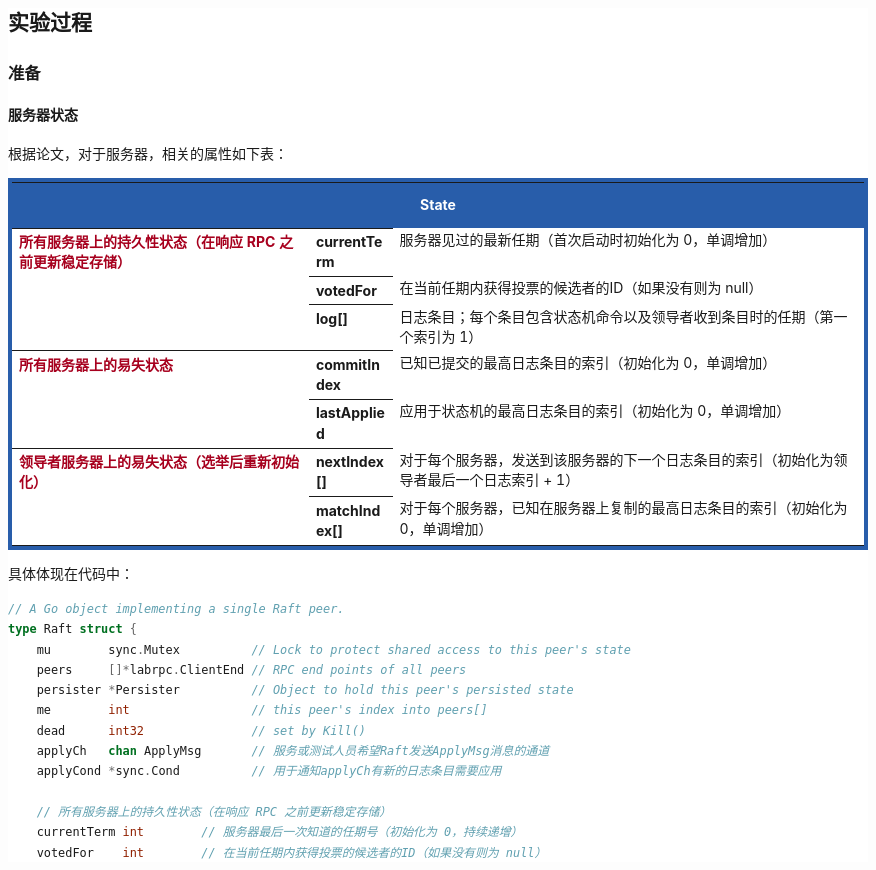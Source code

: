 ## 实验过程

### 准备

#### 服务器状态

根据论文，对于服务器，相关的属性如下表：

<table style="border: 4px solid #285daa; border-collapse: collapse; text-align: left">
        <th colspan="3" align="center" style="background-color: #285daa;
        color: white;
        padding: 12px;
        text-align: center;">
            State
        </th>
        <tr>
            <th rowspan="3" style="color: #a7001e;">所有服务器上的持久性状态（在响应 RPC 之前更新稳定存储）</th>
            <th>currentTerm</th>
            <td>服务器见过的最新任期（首次启动时初始化为 0，单调增加）</td>
        </tr>
        <tr>
            <th>votedFor</th>
            <td>在当前任期内获得投票的候选者的ID（如果没有则为 null）</td>
        </tr>
        <tr>
            <th>log[]</th>
            <td>日志条目；每个条目包含状态机命令以及领导者收到条目时的任期（第一个索引为 1）</td>
        </tr>
        <tr>
            <th rowspan="2" style="color: #a7001e;">所有服务器上的易失状态</th>
            <th>commitIndex</th>
            <td>已知已提交的最高日志条目的索引（初始化为 0，单调增加）</td>
        </tr>
        <tr>
            <th>lastApplied</th>
            <td>应用于状态机的最高日志条目的索引（初始化为 0，单调增加）</td>
        </tr>
        <tr>
            <th rowspan="2" style="color: #a7001e;">领导者服务器上的易失状态（选举后重新初始化）</th>
            <th>nextIndex[]</th>
            <td>对于每个服务器，发送到该服务器的下一个日志条目的索引（初始化为领导者最后一个日志索引 + 1）</td>
        </tr>
        <tr>
            <th>matchIndex[]</th>
            <td>对于每个服务器，已知在服务器上复制的最高日志条目的索引（初始化为 0，单调增加）</td>
        </tr>
</table>

具体体现在代码中：

```go
// A Go object implementing a single Raft peer.
type Raft struct {
	mu        sync.Mutex          // Lock to protect shared access to this peer's state
	peers     []*labrpc.ClientEnd // RPC end points of all peers
	persister *Persister          // Object to hold this peer's persisted state
	me        int                 // this peer's index into peers[]
	dead      int32               // set by Kill()
	applyCh   chan ApplyMsg       // 服务或测试人员希望Raft发送ApplyMsg消息的通道
	applyCond *sync.Cond          // 用于通知applyCh有新的日志条目需要应用

	// 所有服务器上的持久性状态（在响应 RPC 之前更新稳定存储）
	currentTerm int        // 服务器最后一次知道的任期号（初始化为 0，持续递增）
	votedFor    int        // 在当前任期内获得投票的候选者的ID（如果没有则为 null）
```